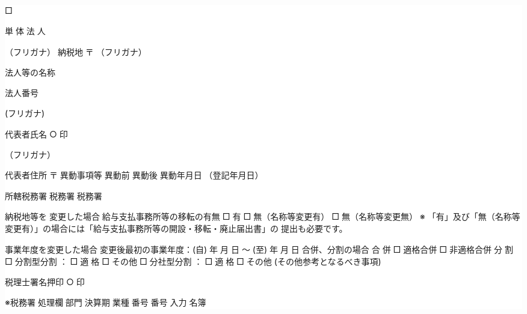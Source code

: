 □

単
体
法
人

（フリガナ）
納税地
〒
（フリガナ）


法人等の名称

法人番号



(フリガナ)

代表者氏名 ○
印

（フリガナ）

代表者住所
〒
異動事項等 異動前 異動後
異動年月日
（登記年月日）

所轄税務署 税務署
税務署

納税地等を
変更した場合
給与支払事務所等の移転の有無 □ 有 □ 無（名称等変更有） □ 無（名称等変更無）
※ 「有」及び「無（名称等変更有）」の場合には「給与支払事務所等の開設・移転・廃止届出書」の
提出も必要です。

事業年度を変更した場合
変更後最初の事業年度：(自) 年 月 日 ～ (至) 年 月 日
合併、分割の場合 合 併
□ 適格合併 □ 非適格合併 分 割
□ 分割型分割 ： □ 適 格 □ その他
□ 分社型分割 ： □ 適 格 □ その他
(その他参考となるべき事項)


 税理士署名押印 ○
印


※税務署
処理欄
部門 決算期
業種
番号
 番号 入力 名簿

